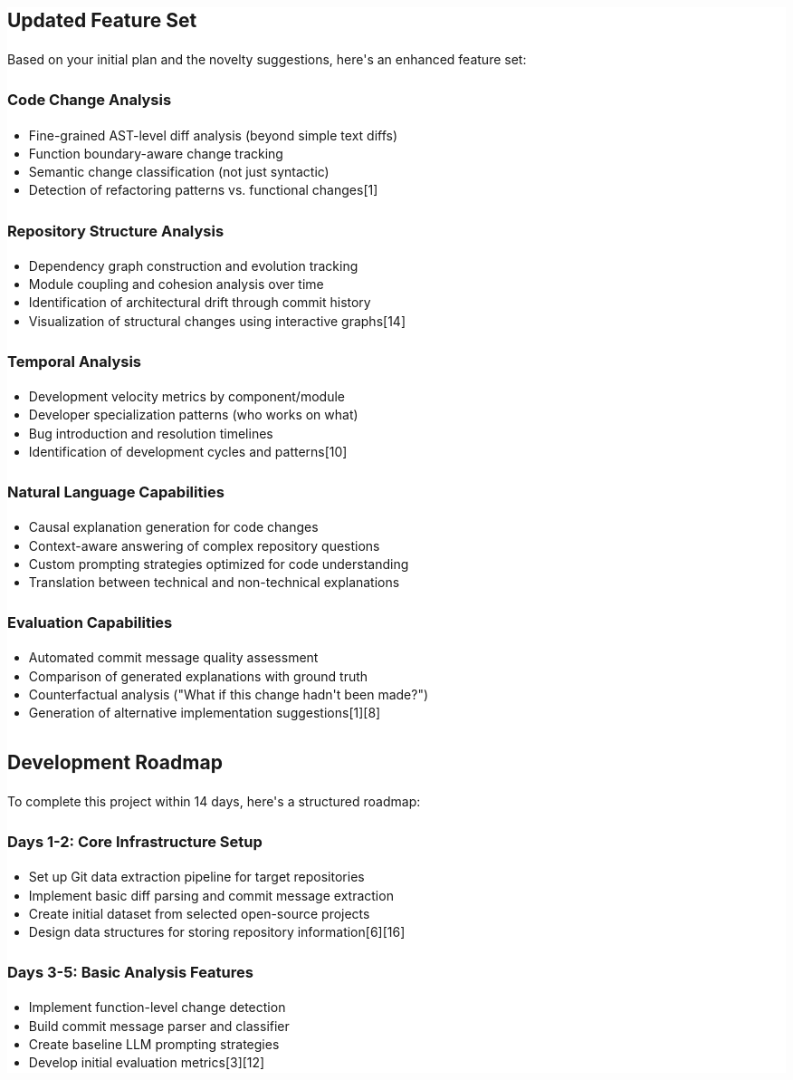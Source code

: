 ## Updated Feature Set

Based on your initial plan and the novelty suggestions, here's an enhanced feature set:

### Code Change Analysis
- Fine-grained AST-level diff analysis (beyond simple text diffs)
- Function boundary-aware change tracking
- Semantic change classification (not just syntactic)
- Detection of refactoring patterns vs. functional changes[1]

### Repository Structure Analysis
- Dependency graph construction and evolution tracking
- Module coupling and cohesion analysis over time
- Identification of architectural drift through commit history
- Visualization of structural changes using interactive graphs[14]

### Temporal Analysis
- Development velocity metrics by component/module
- Developer specialization patterns (who works on what)
- Bug introduction and resolution timelines
- Identification of development cycles and patterns[10]

### Natural Language Capabilities
- Causal explanation generation for code changes
- Context-aware answering of complex repository questions
- Custom prompting strategies optimized for code understanding
- Translation between technical and non-technical explanations

### Evaluation Capabilities
- Automated commit message quality assessment
- Comparison of generated explanations with ground truth
- Counterfactual analysis ("What if this change hadn't been made?")
- Generation of alternative implementation suggestions[1][8]

## Development Roadmap

To complete this project within 14 days, here's a structured roadmap:

### Days 1-2: Core Infrastructure Setup
- Set up Git data extraction pipeline for target repositories
- Implement basic diff parsing and commit message extraction
- Create initial dataset from selected open-source projects
- Design data structures for storing repository information[6][16]

### Days 3-5: Basic Analysis Features
- Implement function-level change detection
- Build commit message parser and classifier
- Create baseline LLM prompting strategies
- Develop initial evaluation metrics[3][12]
